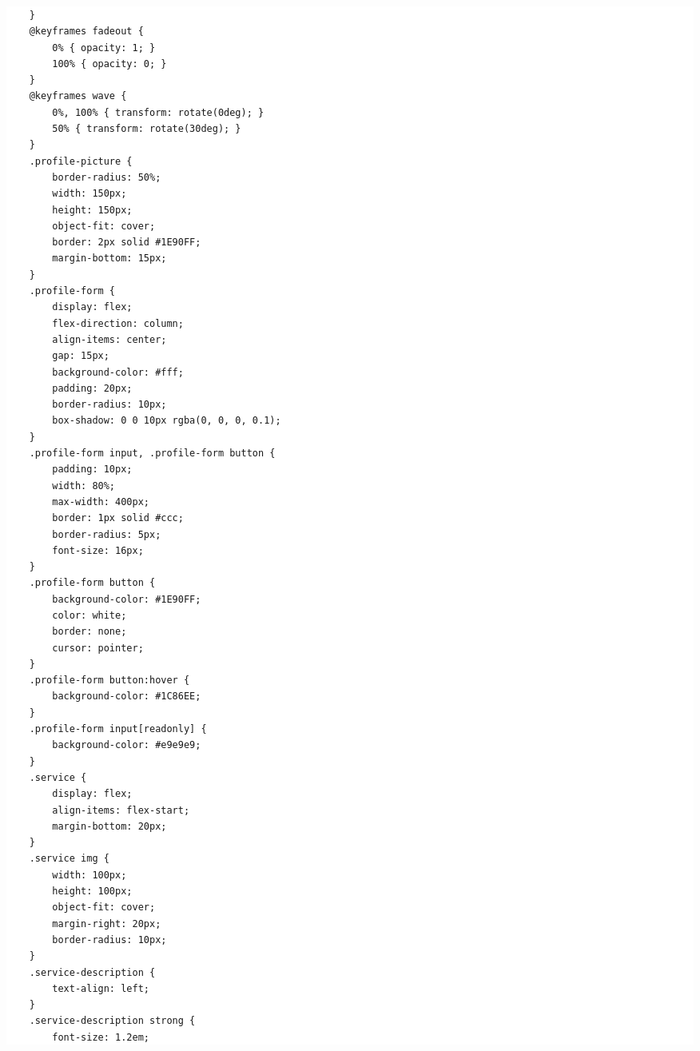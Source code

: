         }
        @keyframes fadeout {
            0% { opacity: 1; }
            100% { opacity: 0; }
        }
        @keyframes wave {
            0%, 100% { transform: rotate(0deg); }
            50% { transform: rotate(30deg); }
        }
        .profile-picture {
            border-radius: 50%;
            width: 150px;
            height: 150px;
            object-fit: cover;
            border: 2px solid #1E90FF;
            margin-bottom: 15px;
        }
        .profile-form {
            display: flex;
            flex-direction: column;
            align-items: center;
            gap: 15px;
            background-color: #fff;
            padding: 20px;
            border-radius: 10px;
            box-shadow: 0 0 10px rgba(0, 0, 0, 0.1);
        }
        .profile-form input, .profile-form button {
            padding: 10px;
            width: 80%;
            max-width: 400px;
            border: 1px solid #ccc;
            border-radius: 5px;
            font-size: 16px;
        }
        .profile-form button {
            background-color: #1E90FF;
            color: white;
            border: none;
            cursor: pointer;
        }
        .profile-form button:hover {
            background-color: #1C86EE;
        }
        .profile-form input[readonly] {
            background-color: #e9e9e9;
        }
        .service {
            display: flex;
            align-items: flex-start;
            margin-bottom: 20px;
        }
        .service img {
            width: 100px;
            height: 100px;
            object-fit: cover;
            margin-right: 20px;
            border-radius: 10px;
        }
        .service-description {
            text-align: left;
        }
        .service-description strong {
            font-size: 1.2em;